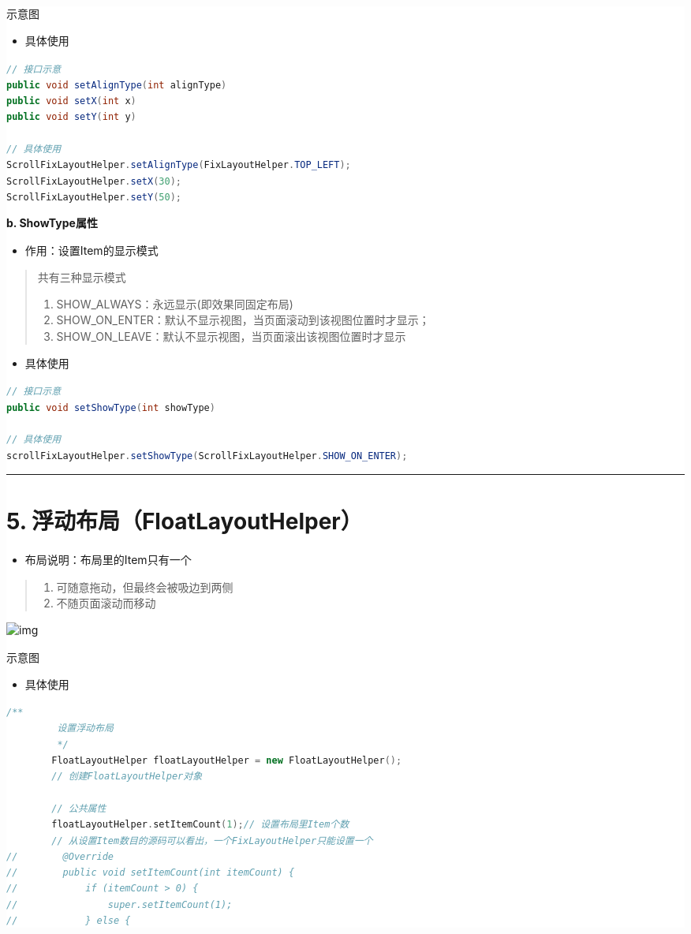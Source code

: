 示意图

- 具体使用



```csharp
// 接口示意
public void setAlignType(int alignType)
public void setX(int x)
public void setY(int y)

// 具体使用
ScrollFixLayoutHelper.setAlignType(FixLayoutHelper.TOP_LEFT);
ScrollFixLayoutHelper.setX(30);
ScrollFixLayoutHelper.setY(50);
```

**b. ShowType属性**

- 作用：设置Item的显示模式

> 共有三种显示模式
>
> 1. SHOW_ALWAYS：永远显示(即效果同固定布局)
> 2. SHOW_ON_ENTER：默认不显示视图，当页面滚动到该视图位置时才显示；
> 3. SHOW_ON_LEAVE：默认不显示视图，当页面滚出该视图位置时才显示

- 具体使用



```csharp
// 接口示意
public void setShowType(int showType)

// 具体使用
scrollFixLayoutHelper.setShowType(ScrollFixLayoutHelper.SHOW_ON_ENTER);
```

------

# 5. 浮动布局（FloatLayoutHelper）

- 布局说明：布局里的Item只有一个

> 1. 可随意拖动，但最终会被吸边到两侧
> 2. 不随页面滚动而移动

![img](https:////upload-images.jianshu.io/upload_images/944365-02983b34b5fc4948.gif?imageMogr2/auto-orient/strip|imageView2/2/w/388/format/webp)

示意图

- 具体使用



```cpp
/**
         设置浮动布局
         */
        FloatLayoutHelper floatLayoutHelper = new FloatLayoutHelper();
        // 创建FloatLayoutHelper对象

        // 公共属性
        floatLayoutHelper.setItemCount(1);// 设置布局里Item个数
        // 从设置Item数目的源码可以看出，一个FixLayoutHelper只能设置一个
//        @Override
//        public void setItemCount(int itemCount) {
//            if (itemCount > 0) {
//                super.setItemCount(1);
//            } else {
```